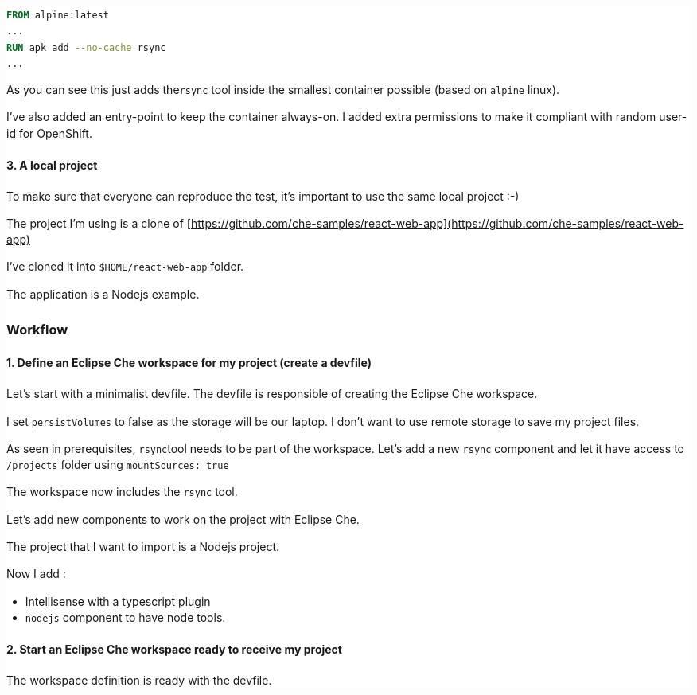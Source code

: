 ```Dockerfile
FROM alpine:latest  
...  
RUN apk add --no-cache rsync  
...
```

As you can see this just adds the`rsync` tool inside the smallest container possible (based on `alpine` linux).

I’ve also added an entry-point to keep the container always-on. I added extra permissions to make it compliant with random user-id for OpenShift.

#### 3\. A local project

To make sure that everyone can reproduce the test, it’s important to use the same local project :-)

The project I’m using is a clone of [https://github.com/che-samples/react-web-app](https://github.com/che-samples/react-web-app)

I’ve cloned it into `$HOME/react-web-app` folder.

The application is a Nodejs example.

### Workflow

#### 1\. Define an Eclipse Che workspace for my project (create a devfile)

Let’s start with a minimalist devfile. The devfile is responsible of creating the Eclipse Che workspace.

<script src="https://gist.github.com/benoitf/c910348251322bb1155bea7cfed7057f.js"></script>

I set `persistVolumes` to false as the storage will be our laptop. I don’t want to use remote storage to save my project files.

As seen in prerequisites, `rsync`tool needs to be part of the workspace. Let’s add a new `rsync` component and let it have access to `/projects` folder using `mountSources: true`

<script src="https://gist.github.com/benoitf/73748447b14f499e49180ff61baa6678.js"></script>

The workspace now includes the `rsync` tool.

Let’s add new components to work on the project with Eclipse Che.

The project that I want to import is a Nodejs project.

Now I add :

*   Intellisense with a typescript plugin
*   `nodejs` component to have node tools.

<script src="https://gist.github.com/benoitf/90499b50bf081ef4eb43a5cb3bb39290.js"></script>

#### 2\. Start an Eclipse Che workspace ready to receive my project

The workspace definition is ready with the devfile.
